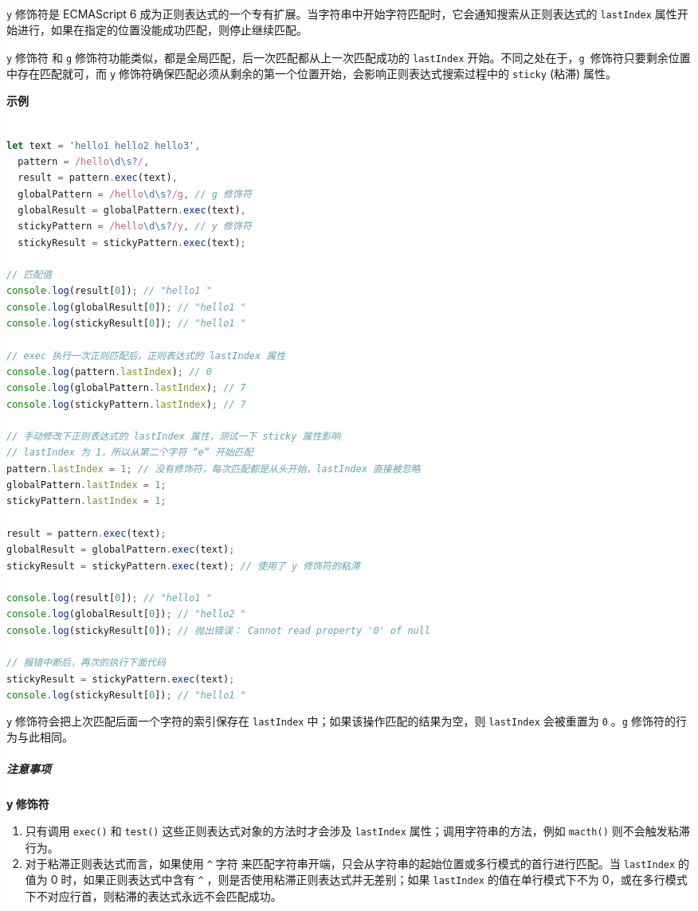 `y` 修饰符是 ECMAScript 6 成为正则表达式的一个专有扩展。当字符串中开始字符匹配时，它会通知搜索从正则表达式的 `lastIndex` 属性开始进行，如果在指定的位置没能成功匹配，则停止继续匹配。

`y` 修饰符 和 `g` 修饰符功能类似，都是全局匹配，后一次匹配都从上一次匹配成功的 `lastIndex` 开始。不同之处在于，`g `修饰符只要剩余位置中存在匹配就可，而 `y` 修饰符确保匹配必须从剩余的第一个位置开始，会影响正则表达式搜索过程中的 `sticky` (粘滞) 属性。

**示例**

```javascript

let text = 'hello1 hello2 hello3',
  pattern = /hello\d\s?/,
  result = pattern.exec(text),
  globalPattern = /hello\d\s?/g, // g 修饰符
  globalResult = globalPattern.exec(text),
  stickyPattern = /hello\d\s?/y, // y 修饰符
  stickyResult = stickyPattern.exec(text);

// 匹配值
console.log(result[0]); // "hello1 "
console.log(globalResult[0]); // "hello1 "
console.log(stickyResult[0]); // "hello1 "

// exec 执行一次正则匹配后，正则表达式的 lastIndex 属性
console.log(pattern.lastIndex); // 0
console.log(globalPattern.lastIndex); // 7
console.log(stickyPattern.lastIndex); // 7

// 手动修改下正则表达式的 lastIndex 属性，测试一下 sticky 属性影响
// lastIndex 为 1，所以从第二个字符 “e” 开始匹配
pattern.lastIndex = 1; // 没有修饰符，每次匹配都是从头开始，lastIndex 直接被忽略
globalPattern.lastIndex = 1;
stickyPattern.lastIndex = 1;

result = pattern.exec(text);
globalResult = globalPattern.exec(text);
stickyResult = stickyPattern.exec(text); // 使用了 y 修饰符的粘滞

console.log(result[0]); // "hello1 "
console.log(globalResult[0]); // "hello2 "
console.log(stickyResult[0]); // 抛出错误： Cannot read property '0' of null

// 报错中断后，再次的执行下面代码
stickyResult = stickyPattern.exec(text);
console.log(stickyResult[0]); // "hello1 "
```

`y` 修饰符会把上次匹配后面一个字符的索引保存在 `lastIndex` 中；如果该操作匹配的结果为空，则 `lastIndex` 会被重置为 `0` 。`g` 修饰符的行为与此相同。

##### 注意事项

**y 修饰符**

1. 只有调用 `exec()` 和 `test()` 这些正则表达式对象的方法时才会涉及 `lastIndex` 属性；调用字符串的方法，例如 `macth()` 则不会触发粘滞行为。
2. 对于粘滞正则表达式而言，如果使用 `^` 字符 来匹配字符串开端，只会从字符串的起始位置或多行模式的首行进行匹配。当 `lastIndex` 的值为 0 时，如果正则表达式中含有 `^` ，则是否使用粘滞正则表达式并无差别；如果 `lastIndex` 的值在单行模式下不为 0，或在多行模式下不对应行首，则粘滞的表达式永远不会匹配成功。
